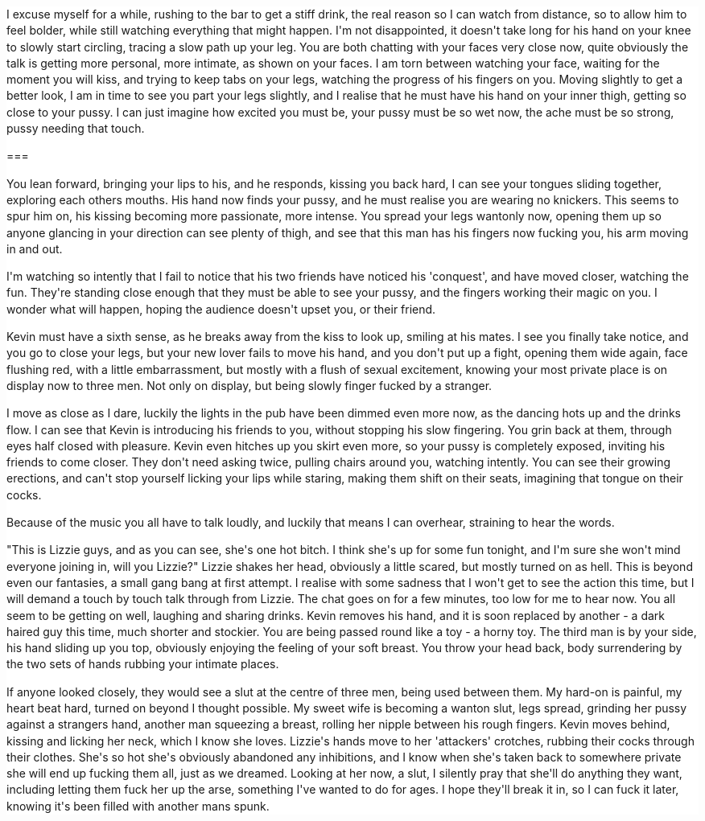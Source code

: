 I excuse myself for a while, rushing to the bar to get a stiff drink, the real reason so I can watch from distance, so to allow him to feel bolder, while still watching everything that might happen. I'm not disappointed, it doesn't take long for his hand on your knee to slowly start circling, tracing a slow path up your leg. You are both chatting with your faces very close now, quite obviously the talk is getting more personal, more intimate, as shown on your faces. I am torn between watching your face, waiting for the moment you will kiss, and trying to keep tabs on your legs, watching the progress of his fingers on you. Moving slightly to get a better look, I am in time to see you part your legs slightly, and I realise that he must have his hand on your inner thigh, getting so close to your pussy. I can just imagine how excited you must be, your pussy must be so wet now, the ache must be so strong, pussy needing that touch.  

===

You lean forward, bringing your lips to his, and he responds, kissing you back hard, I can see your tongues sliding together, exploring each others mouths. His hand now finds your pussy, and he must realise you are wearing no knickers. This seems to spur him on, his kissing becoming more passionate, more intense. You spread your legs wantonly now, opening them up so anyone glancing in your direction can see plenty of thigh, and see that this man has his fingers now fucking you, his arm moving in and out. 

I'm watching so intently that I fail to notice that his two friends have noticed his 'conquest', and have moved closer, watching the fun. They're standing close enough that they must be able to see your pussy, and the fingers working their magic on you. I wonder what will happen, hoping the audience doesn't upset you, or their friend. 

Kevin must have a sixth sense, as he breaks away from the kiss to look up, smiling at his mates. I see you finally take notice, and you go to close your legs, but your new lover fails to move his hand, and you don't put up a fight, opening them wide again, face flushing red, with a little embarrassment, but mostly with a flush of sexual excitement, knowing your most private place is on display now to three men. Not only on display, but being slowly finger fucked by a stranger. 

I move as close as I dare, luckily the lights in the pub have been dimmed even more now, as the dancing hots up and the drinks flow. I can see that Kevin is introducing his friends to you, without stopping his slow fingering. You grin back at them, through eyes half closed with pleasure. Kevin even hitches up you skirt even more, so your pussy is completely exposed, inviting his friends to come closer. They don't need asking twice, pulling chairs around you, watching intently. You can see their growing erections, and can't stop yourself licking your lips while staring, making them shift on their seats, imagining that tongue on their cocks. 

Because of the music you all have to talk loudly, and luckily that means I can overhear, straining to hear the words. 

"This is Lizzie guys, and as you can see, she's one hot bitch. I think she's up for some fun tonight, and I'm sure she won't mind everyone joining in, will you Lizzie?" Lizzie shakes her head, obviously a little scared, but mostly turned on as hell. This is beyond even our fantasies, a small gang bang at first attempt. I realise with some sadness that I won't get to see the action this time, but I will demand a touch by touch talk through from Lizzie. The chat goes on for a few minutes, too low for me to hear now. You all seem to be getting on well, laughing and sharing drinks. Kevin removes his hand, and it is soon replaced by another - a dark haired guy this time, much shorter and stockier. You are being passed round like a toy - a horny toy. The third man is by your side, his hand sliding up you top, obviously enjoying the feeling of your soft breast. You throw your head back, body surrendering by the two sets of hands rubbing your intimate places. 

If anyone looked closely, they would see a slut at the centre of three men, being used between them. My hard-on is painful, my heart beat hard, turned on beyond I thought possible. My sweet wife is becoming a wanton slut, legs spread, grinding her pussy against a strangers hand, another man squeezing a breast, rolling her nipple between his rough fingers. Kevin moves behind, kissing and licking her neck, which I know she loves. Lizzie's hands move to her 'attackers' crotches, rubbing their cocks through their clothes. She's so hot she's obviously abandoned any inhibitions, and I know when she's taken back to somewhere private she will end up fucking them all, just as we dreamed. Looking at her now, a slut, I silently pray that she'll do anything they want, including letting them fuck her up the arse, something I've wanted to do for ages. I hope they'll break it in, so I can fuck it later, knowing it's been filled with another mans spunk. 
